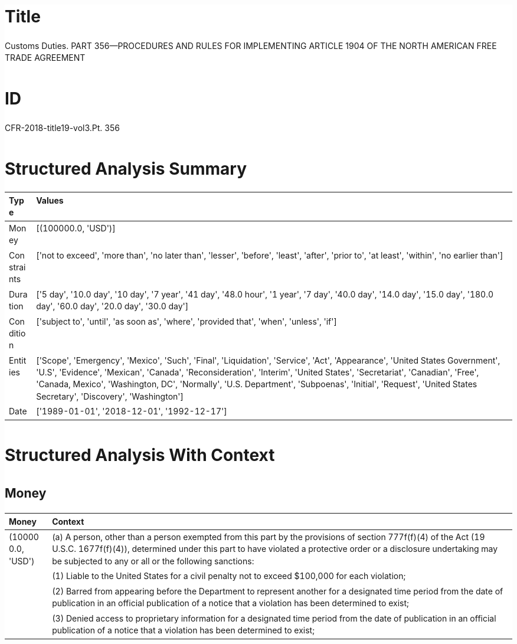 # Title

 Customs Duties. PART 356—PROCEDURES AND RULES FOR IMPLEMENTING ARTICLE 1904 OF THE NORTH AMERICAN FREE TRADE AGREEMENT


# ID

 CFR-2018-title19-vol3.Pt. 356


# Structured Analysis Summary

| Type        | Values                                                                                                                                                                                                                                                                                                                                                                                                             |
|:------------|:-------------------------------------------------------------------------------------------------------------------------------------------------------------------------------------------------------------------------------------------------------------------------------------------------------------------------------------------------------------------------------------------------------------------|
| Money       | [(100000.0, 'USD')]                                                                                                                                                                                                                                                                                                                                                                                                |
| Constraints | ['not to exceed', 'more than', 'no later than', 'lesser', 'before', 'least', 'after', 'prior to', 'at least', 'within', 'no earlier than']                                                                                                                                                                                                                                                                         |
| Duration    | ['5 day', '10.0 day', '10 day', '7 year', '41 day', '48.0 hour', '1 year', '7 day', '40.0 day', '14.0 day', '15.0 day', '180.0 day', '60.0 day', '20.0 day', '30.0 day']                                                                                                                                                                                                                                           |
| Condition   | ['subject to', 'until', 'as soon as', 'where', 'provided that', 'when', 'unless', 'if']                                                                                                                                                                                                                                                                                                                            |
| Entities    | ['Scope', 'Emergency', 'Mexico', 'Such', 'Final', 'Liquidation', 'Service', 'Act', 'Appearance', 'United States Government', 'U.S', 'Evidence', 'Mexican', 'Canada', 'Reconsideration', 'Interim', 'United States', 'Secretariat', 'Canadian', 'Free', 'Canada, Mexico', 'Washington, DC', 'Normally', 'U.S. Department', 'Subpoenas', 'Initial', 'Request', 'United States Secretary', 'Discovery', 'Washington'] |
| Date        | ['1989-01-01', '2018-12-01', '1992-12-17']                                                                                                                                                                                                                                                                                                                                                                         |


# Structured Analysis With Context

 


## Money

| Money             | Context                                                                                                                                                                                                                                                                                                                                   |
|:------------------|:------------------------------------------------------------------------------------------------------------------------------------------------------------------------------------------------------------------------------------------------------------------------------------------------------------------------------------------|
| (100000.0, 'USD') | (a) A person, other than a person exempted from this part by the provisions of section 777f(f)(4) of the Act (19 U.S.C. 1677f(f)(4)), determined under this part to have violated a protective order or a disclosure undertaking may be subjected to any or all or the following sanctions:                                               |
|                   |             (1) Liable to the United States for a civil penalty not to exceed $100,000 for each violation;                                                                                                                                                                                                                                |
|                   |             (2) Barred from appearing before the Department to represent another for a designated time period from the date of publication in an official publication of a notice that a violation has been determined to exist;                                                                                                          |
|                   |             (3) Denied access to proprietary information for a designated time period from the date of publication in an official publication of a notice that a violation has been determined to exist;                                                                                                                                  |
